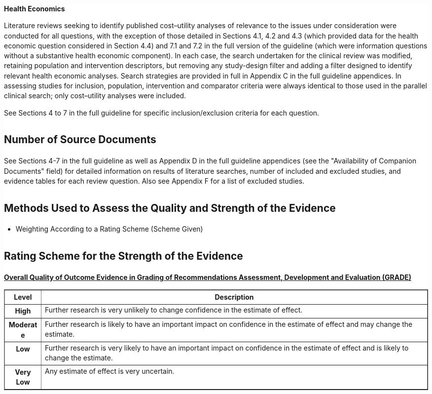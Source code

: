 **Health Economics**

Literature reviews seeking to identify published cost–utility analyses of relevance to the issues under consideration were conducted for all questions, with the exception of those detailed in Sections 4.1, 4.2 and 4.3 (which provided data for the health economic question considered in Section 4.4) and 7.1 and 7.2 in the full version of the guideline (which were information questions without a substantive health economic component). In each case, the search undertaken for the clinical review was modified, retaining population and intervention descriptors, but removing any study-design filter and adding a filter designed to identify relevant health economic analyses. Search strategies are provided in full in Appendix C in the full guideline appendices. In assessing studies for inclusion, population, intervention and comparator criteria were always identical to those used in the parallel clinical search; only cost–utility analyses were included.

See Sections 4 to 7 in the full guideline for specific inclusion/exclusion criteria for each question.

## Number of Source Documents



See Sections 4-7 in the full guideline as well as Appendix D in the full guideline appendices (see the "Availability of Companion Documents" field) for detailed information on results of literature searches, number of included and excluded studies, and evidence tables for each review question. Also see Appendix F for a list of excluded studies.

## Methods Used to Assess the Quality and Strength of the Evidence

- Weighting According to a Rating Scheme (Scheme Given)

## Rating Scheme for the Strength of the Evidence

<div class="content_para"><p><strong><span style="text-decoration: underline;">Overall Quality of Outcome Evidence in Grading of Recommendations Assessment, Development and Evaluation (GRADE)</span></strong></p>
<table border="1" cellspacing="1" cellpadding="3" summary="Table: Overall Quality of Outcome Evidence in Grading of Recommendations Assessment, Development and Evaluation (GRADE)">
    <thead>
        <tr>
            <th class="Center" valign="top" scope="col">Level</th>
            <th class="Center" valign="top" scope="col">Description</th>
        </tr>
    </thead>
    <tbody>
        <tr>
            <th valign="top" scope="row">High</th>
            <td valign="top">Further research is very unlikely to change confidence in the estimate of effect.</td>
        </tr>
        <tr>
            <th valign="top" scope="row">Moderate</th>
            <td valign="top">Further research is likely to have an important impact on confidence in the estimate of effect and may change the estimate.</td>
        </tr>
        <tr>
            <th valign="top" scope="row">Low</th>
            <td valign="top">Further research is very likely to have an important impact on confidence in the estimate of effect and is likely to change the estimate.</td>
        </tr>
        <tr>
            <th valign="top" scope="row">Very Low</th>
            <td valign="top">Any estimate of effect is very uncertain.</td>
        </tr>
    </tbody>
</table></div>